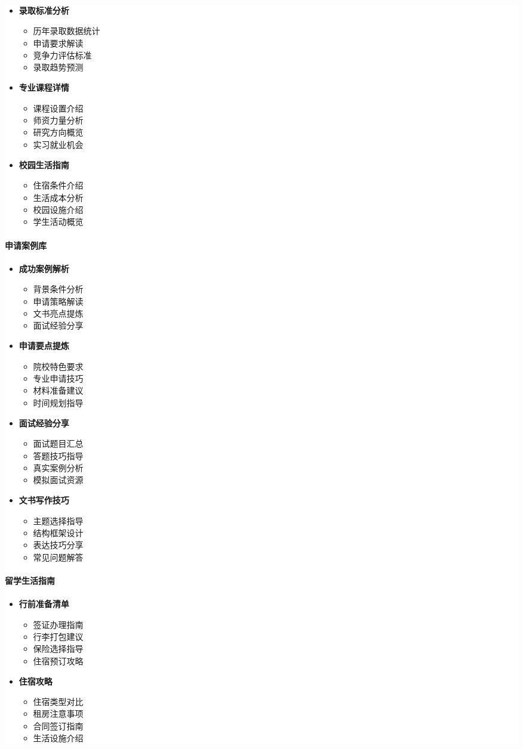 - **录取标准分析**
  - 历年录取数据统计
  - 申请要求解读
  - 竞争力评估标准
  - 录取趋势预测

- **专业课程详情**
  - 课程设置介绍
  - 师资力量分析
  - 研究方向概览
  - 实习就业机会

- **校园生活指南**
  - 住宿条件介绍
  - 生活成本分析
  - 校园设施介绍
  - 学生活动概览

#### 申请案例库
- **成功案例解析**
  - 背景条件分析
  - 申请策略解读
  - 文书亮点提炼
  - 面试经验分享

- **申请要点提炼**
  - 院校特色要求
  - 专业申请技巧
  - 材料准备建议
  - 时间规划指导

- **面试经验分享**
  - 面试题目汇总
  - 答题技巧指导
  - 真实案例分析
  - 模拟面试资源

- **文书写作技巧**
  - 主题选择指导
  - 结构框架设计
  - 表达技巧分享
  - 常见问题解答

#### 留学生活指南
- **行前准备清单**
  - 签证办理指南
  - 行李打包建议
  - 保险选择指导
  - 住宿预订攻略

- **住宿攻略**
  - 住宿类型对比
  - 租房注意事项
  - 合同签订指南
  - 生活设施介绍
